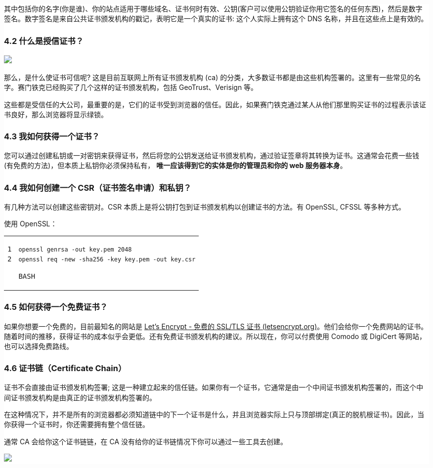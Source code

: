 其中包括你的名字(你是谁)、你的站点适用于哪些域名、证书何时有效、公钥(客户可以使用公钥验证你用它签名的任何东西)，然后是数字签名。数字签名是来自公共证书颁发机构的戳记，表明它是一个真实的证书: 这个人实际上拥有这个 DNS 名称，并且在这些点上是有效的。

### 4.2 什么是授信证书？[](https://ewhisper.cn/posts/8080/#4-2-%20%E4%BB%80%E4%B9%88%E6%98%AF%E6%8E%88%E4%BF%A1%E8%AF%81%E4%B9%A6%EF%BC%9F)

[![](https://pic-cdn.ewhisper.cn/img/2021/09/24/b9be0b482d24960df3a6dfbc1ffa6d3d-cert-trusted.png)](https://pic-cdn.ewhisper.cn/img/2021/09/24/b9be0b482d24960df3a6dfbc1ffa6d3d-cert-trusted.png)

那么，是什么使证书可信呢? 这是目前互联网上所有证书颁发机构 (ca) 的分类，大多数证书都是由这些机构签署的。这里有一些常见的名字。赛门铁克已经购买了几个这样的证书颁发机构，包括 GeoTrust、Verisign 等。

这些都是受信任的大公司，最重要的是，它们的证书受到浏览器的信任。因此，如果赛门铁克通过某人从他们那里购买证书的过程表示该证书良好，那么浏览器将显示绿锁。

### 4.3 我如何获得一个证书？[](https://ewhisper.cn/posts/8080/#4-3-%20%E6%88%91%E5%A6%82%E4%BD%95%E8%8E%B7%E5%BE%97%E4%B8%80%E4%B8%AA%E8%AF%81%E4%B9%A6%EF%BC%9F)

您可以通过创建私钥或一对密钥来获得证书，然后将您的公钥发送给证书颁发机构，通过验证签章将其转换为证书。这通常会花费一些钱 (有免费的方法)，但本质上私钥你必须保持私有， **唯一应该得到它的实体是你的管理员和你的 web 服务器本身**。

### 4.4 我如何创建一个 CSR（证书签名申请）和私钥？[](https://ewhisper.cn/posts/8080/#4-4-%20%E6%88%91%E5%A6%82%E4%BD%95%E5%88%9B%E5%BB%BA%E4%B8%80%E4%B8%AA%20-CSR%EF%BC%88%E8%AF%81%E4%B9%A6%E7%AD%BE%E5%90%8D%E7%94%B3%E8%AF%B7%EF%BC%89%E5%92%8C%E7%A7%81%E9%92%A5%EF%BC%9F)

有几种方法可以创建这些密钥对。CSR 本质上是将公钥打包到证书颁发机构以创建证书的方法。有 OpenSSL, CFSSL 等多种方式。

使用 OpenSSL：

<table><tbody><tr><td><pre><span>1</span><br><span>2</span><br></pre></td><td><pre><code>openssl genrsa -out key.pem 2048<br>openssl req -new -sha256 -key key.pem -out key.csr<br></code><p><i></i>BASH</p></pre></td></tr></tbody></table>

### 4.5 如何获得一个免费证书？[](https://ewhisper.cn/posts/8080/#4-5-%20%E5%A6%82%E4%BD%95%E8%8E%B7%E5%BE%97%E4%B8%80%E4%B8%AA%E5%85%8D%E8%B4%B9%E8%AF%81%E4%B9%A6%EF%BC%9F)

如果你想要一个免费的，目前最知名的网站是 [Let’s Encrypt - 免费的 SSL/TLS 证书 (letsencrypt.org)](https://letsencrypt.org/zh-cn/)。他们会给你一个免费网站的证书。随着时间的推移，获得证书的成本似乎会更低。还有免费证书颁发机构的建议。所以现在，你可以付费使用 Comodo 或 DigiCert 等网站，也可以选择免费路线。

### 4.6 证书链（Certificate Chain）[](https://ewhisper.cn/posts/8080/#4-6-%20%E8%AF%81%E4%B9%A6%E9%93%BE%EF%BC%88Certificate-Chain%EF%BC%89)

证书不会直接由证书颁发机构签署; 这是一种建立起来的信任链。如果你有一个证书，它通常是由一个中间证书颁发机构签署的，而这个中间证书颁发机构是由真正的证书颁发机构签署的。

在这种情况下，并不是所有的浏览器都必须知道链中的下一个证书是什么，并且浏览器实际上只与顶部绑定(真正的脱机根证书)。因此，当你获得一个证书时，你还需要拥有整个信任链。

通常 CA 会给你这个证书链链，在 CA 没有给你的证书链情况下你可以通过一些工具去创建。

[![](https://pic-cdn.ewhisper.cn/img/2021/09/24/d34a7a8844db447dd5715d26da8dba21-20210924103803.png)](https://pic-cdn.ewhisper.cn/img/2021/09/24/d34a7a8844db447dd5715d26da8dba21-20210924103803.png)